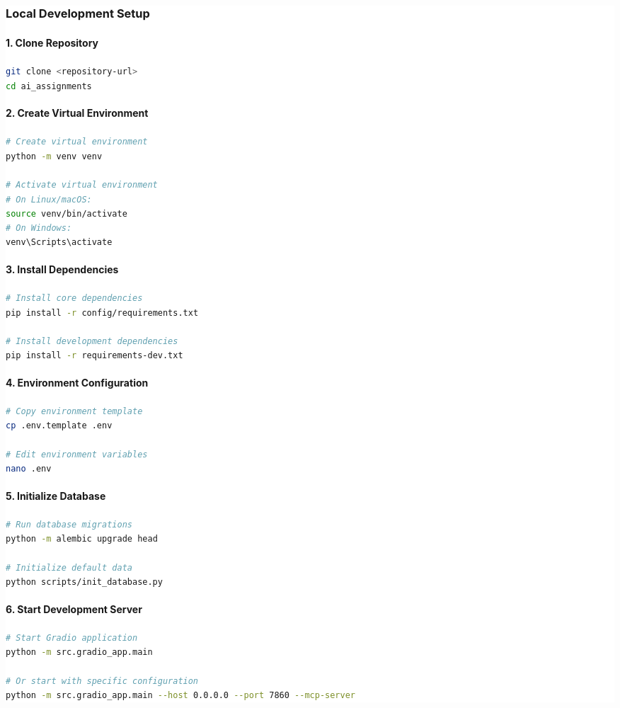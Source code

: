 ### Local Development Setup

#### 1. Clone Repository

```bash
git clone <repository-url>
cd ai_assignments
```

#### 2. Create Virtual Environment

```bash
# Create virtual environment
python -m venv venv

# Activate virtual environment
# On Linux/macOS:
source venv/bin/activate
# On Windows:
venv\Scripts\activate
```

#### 3. Install Dependencies

```bash
# Install core dependencies
pip install -r config/requirements.txt

# Install development dependencies
pip install -r requirements-dev.txt
```

#### 4. Environment Configuration

```bash
# Copy environment template
cp .env.template .env

# Edit environment variables
nano .env
```

#### 5. Initialize Database

```bash
# Run database migrations
python -m alembic upgrade head

# Initialize default data
python scripts/init_database.py
```

#### 6. Start Development Server

```bash
# Start Gradio application
python -m src.gradio_app.main

# Or start with specific configuration
python -m src.gradio_app.main --host 0.0.0.0 --port 7860 --mcp-server
```
